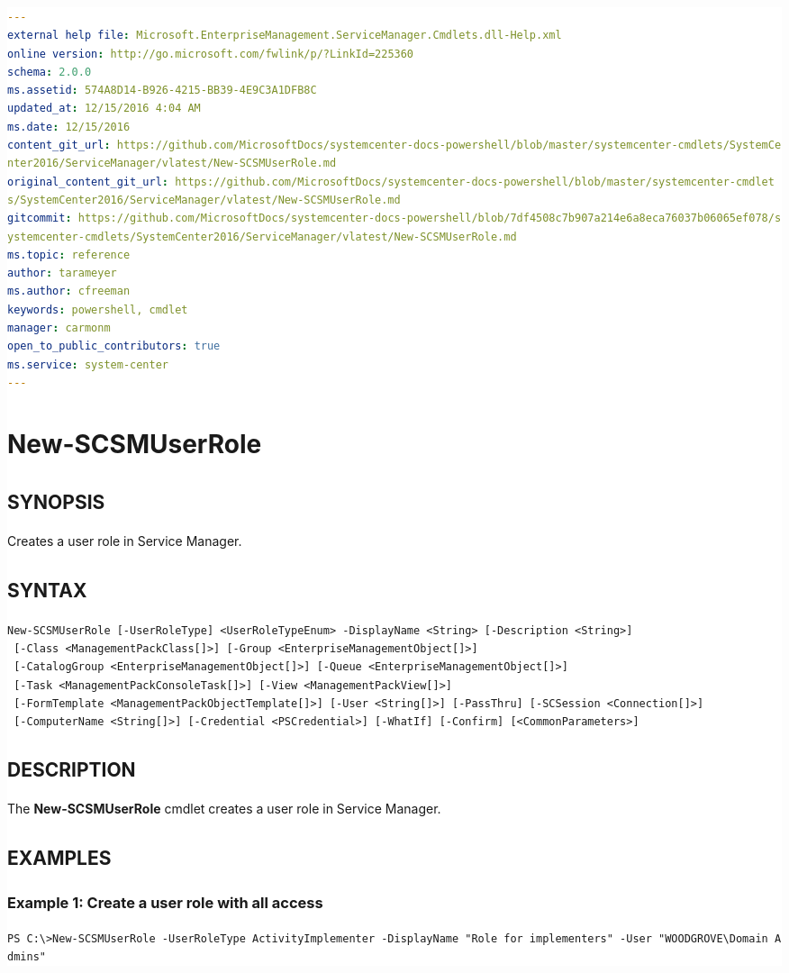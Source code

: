 ```yaml
---
external help file: Microsoft.EnterpriseManagement.ServiceManager.Cmdlets.dll-Help.xml
online version: http://go.microsoft.com/fwlink/p/?LinkId=225360
schema: 2.0.0
ms.assetid: 574A8D14-B926-4215-BB39-4E9C3A1DFB8C
updated_at: 12/15/2016 4:04 AM
ms.date: 12/15/2016
content_git_url: https://github.com/MicrosoftDocs/systemcenter-docs-powershell/blob/master/systemcenter-cmdlets/SystemCenter2016/ServiceManager/vlatest/New-SCSMUserRole.md
original_content_git_url: https://github.com/MicrosoftDocs/systemcenter-docs-powershell/blob/master/systemcenter-cmdlets/SystemCenter2016/ServiceManager/vlatest/New-SCSMUserRole.md
gitcommit: https://github.com/MicrosoftDocs/systemcenter-docs-powershell/blob/7df4508c7b907a214e6a8eca76037b06065ef078/systemcenter-cmdlets/SystemCenter2016/ServiceManager/vlatest/New-SCSMUserRole.md
ms.topic: reference
author: tarameyer
ms.author: cfreeman
keywords: powershell, cmdlet
manager: carmonm
open_to_public_contributors: true
ms.service: system-center
---
```


# New-SCSMUserRole

## SYNOPSIS
Creates a user role in Service Manager.

## SYNTAX

```
New-SCSMUserRole [-UserRoleType] <UserRoleTypeEnum> -DisplayName <String> [-Description <String>]
 [-Class <ManagementPackClass[]>] [-Group <EnterpriseManagementObject[]>]
 [-CatalogGroup <EnterpriseManagementObject[]>] [-Queue <EnterpriseManagementObject[]>]
 [-Task <ManagementPackConsoleTask[]>] [-View <ManagementPackView[]>]
 [-FormTemplate <ManagementPackObjectTemplate[]>] [-User <String[]>] [-PassThru] [-SCSession <Connection[]>]
 [-ComputerName <String[]>] [-Credential <PSCredential>] [-WhatIf] [-Confirm] [<CommonParameters>]
```

## DESCRIPTION
The **New-SCSMUserRole** cmdlet creates a user role in Service Manager.

## EXAMPLES

### Example 1: Create a user role with all access
```
PS C:\>New-SCSMUserRole -UserRoleType ActivityImplementer -DisplayName "Role for implementers" -User "WOODGROVE\Domain Admins"
```
